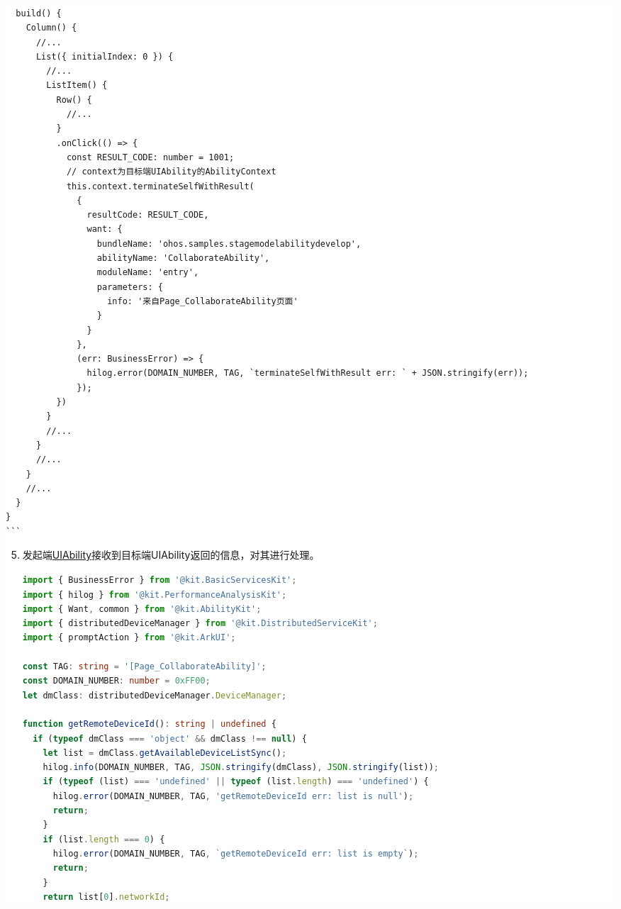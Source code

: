       build() {
        Column() {
          //...
          List({ initialIndex: 0 }) {
            //...
            ListItem() {
              Row() {
                //...
              }
              .onClick(() => {
                const RESULT_CODE: number = 1001;
                // context为目标端UIAbility的AbilityContext
                this.context.terminateSelfWithResult(
                  {
                    resultCode: RESULT_CODE,
                    want: {
                      bundleName: 'ohos.samples.stagemodelabilitydevelop',
                      abilityName: 'CollaborateAbility',
                      moduleName: 'entry',
                      parameters: {
                        info: '来自Page_CollaborateAbility页面'
                      }
                    }
                  },
                  (err: BusinessError) => {
                    hilog.error(DOMAIN_NUMBER, TAG, `terminateSelfWithResult err: ` + JSON.stringify(err));
                  });
              })
            }
            //...
          }
          //...
        }
        //...
      }
    }
    ```

5. 发起端[UIAbility](../reference/apis-ability-kit/js-apis-app-ability-uiAbility.md)接收到目标端UIAbility返回的信息，对其进行处理。

    ```ts
    import { BusinessError } from '@kit.BasicServicesKit';
    import { hilog } from '@kit.PerformanceAnalysisKit';
    import { Want, common } from '@kit.AbilityKit';
    import { distributedDeviceManager } from '@kit.DistributedServiceKit';
    import { promptAction } from '@kit.ArkUI';
    
    const TAG: string = '[Page_CollaborateAbility]';
    const DOMAIN_NUMBER: number = 0xFF00;
    let dmClass: distributedDeviceManager.DeviceManager;
    
    function getRemoteDeviceId(): string | undefined {
      if (typeof dmClass === 'object' && dmClass !== null) {
        let list = dmClass.getAvailableDeviceListSync();
        hilog.info(DOMAIN_NUMBER, TAG, JSON.stringify(dmClass), JSON.stringify(list));
        if (typeof (list) === 'undefined' || typeof (list.length) === 'undefined') {
          hilog.error(DOMAIN_NUMBER, TAG, 'getRemoteDeviceId err: list is null');
          return;
        }
        if (list.length === 0) {
          hilog.error(DOMAIN_NUMBER, TAG, `getRemoteDeviceId err: list is empty`);
          return;
        }
        return list[0].networkId;